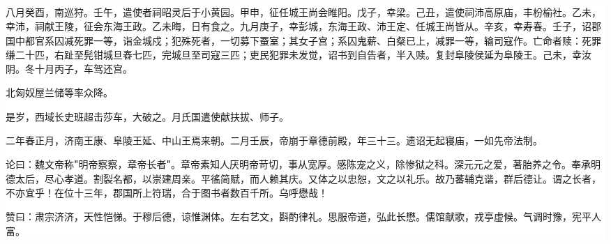 八月癸酉，南巡狩。壬午，遣使者祠昭灵后于小黄园。甲申，征任城王尚会睢阳。戊子，幸梁。己丑，遣使祠沛高原庙，丰枌榆社。乙未，幸沛，祠献王陵，征会东海王政。乙未晦，日有食之。九月庚子，幸彭城，东海王政、沛王定、任城王尚皆从。辛亥，幸寿春。壬子，诏郡国中都官系囚减死罪一等，诣金城戍；犯殊死者，一切募下蚕室；其女子宫；系囚鬼薪、白粲已上，减罪一等，输司寇作。亡命者赎：死罪缣二十匹，右趾至髡钳城旦舂七匹，完城旦至司寇三匹；吏民犯罪未发觉，诏书到自告者，半入赎。复封阜陵侯延为阜陵王。己未，幸汝阴。冬十月丙子，车驾还宫。

北匈奴屋兰储等率众降。

是岁，西域长史班超击莎车，大破之。月氏国遣使献扶拔、师子。

二年春正月，济南王康、阜陵王延、中山王焉来朝。二月壬辰，帝崩于章德前殿，年三十三。遗诏无起寝庙，一如先帝法制。

论曰：魏文帝称"明帝察察，章帝长者"。章帝素知人厌明帝苛切，事从宽厚。感陈宠之义，除惨狱之科。深元元之爱，著胎养之令。奉承明德太后，尽心孝道。割裂名都，以崇建周亲。平徭简赋，而人赖其庆。又体之以忠恕，文之以礼乐。故乃蕃辅克谐，群后德让。谓之长者，不亦宜乎！在位十三年，郡国所上符瑞，合于图书者数百千所。乌呼懋哉！

赞曰：肃宗济济，天性恺悌。于穆后德，谅惟渊体。左右艺文，斟酌律礼。思服帝道，弘此长懋。儒馆献歌，戎亭虚候。气调时豫，宪平人富。

